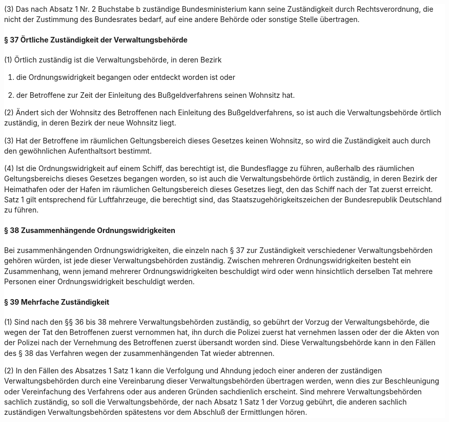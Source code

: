 (3) Das nach Absatz 1 Nr. 2 Buchstabe b zuständige Bundesministerium
kann seine Zuständigkeit durch Rechtsverordnung, die nicht der
Zustimmung des Bundesrates bedarf, auf eine andere Behörde oder
sonstige Stelle übertragen.

#### § 37 Örtliche Zuständigkeit der Verwaltungsbehörde

(1) Örtlich zuständig ist die Verwaltungsbehörde, in deren Bezirk

1.  die Ordnungswidrigkeit begangen oder entdeckt worden ist oder


2.  der Betroffene zur Zeit der Einleitung des Bußgeldverfahrens seinen
    Wohnsitz hat.




(2) Ändert sich der Wohnsitz des Betroffenen nach Einleitung des
Bußgeldverfahrens, so ist auch die Verwaltungsbehörde örtlich
zuständig, in deren Bezirk der neue Wohnsitz liegt.

(3) Hat der Betroffene im räumlichen Geltungsbereich dieses Gesetzes
keinen Wohnsitz, so wird die Zuständigkeit auch durch den gewöhnlichen
Aufenthaltsort bestimmt.

(4) Ist die Ordnungswidrigkeit auf einem Schiff, das berechtigt ist,
die Bundesflagge zu führen, außerhalb des räumlichen Geltungsbereichs
dieses Gesetzes begangen worden, so ist auch die Verwaltungsbehörde
örtlich zuständig, in deren Bezirk der Heimathafen oder der Hafen im
räumlichen Geltungsbereich dieses Gesetzes liegt, den das Schiff nach
der Tat zuerst erreicht. Satz 1 gilt entsprechend für Luftfahrzeuge,
die berechtigt sind, das Staatszugehörigkeitszeichen der
Bundesrepublik Deutschland zu führen.

#### § 38 Zusammenhängende Ordnungswidrigkeiten

Bei zusammenhängenden Ordnungswidrigkeiten, die einzeln nach § 37 zur
Zuständigkeit verschiedener Verwaltungsbehörden gehören würden, ist
jede dieser Verwaltungsbehörden zuständig. Zwischen mehreren
Ordnungswidrigkeiten besteht ein Zusammenhang, wenn jemand mehrerer
Ordnungswidrigkeiten beschuldigt wird oder wenn hinsichtlich derselben
Tat mehrere Personen einer Ordnungswidrigkeit beschuldigt werden.

#### § 39 Mehrfache Zuständigkeit

(1) Sind nach den §§ 36 bis 38 mehrere Verwaltungsbehörden zuständig,
so gebührt der Vorzug der Verwaltungsbehörde, die wegen der Tat den
Betroffenen zuerst vernommen hat, ihn durch die Polizei zuerst hat
vernehmen lassen oder der die Akten von der Polizei nach der
Vernehmung des Betroffenen zuerst übersandt worden sind. Diese
Verwaltungsbehörde kann in den Fällen des § 38 das Verfahren wegen der
zusammenhängenden Tat wieder abtrennen.

(2) In den Fällen des Absatzes 1 Satz 1 kann die Verfolgung und
Ahndung jedoch einer anderen der zuständigen Verwaltungsbehörden durch
eine Vereinbarung dieser Verwaltungsbehörden übertragen werden, wenn
dies zur Beschleunigung oder Vereinfachung des Verfahrens oder aus
anderen Gründen sachdienlich erscheint. Sind mehrere
Verwaltungsbehörden sachlich zuständig, so soll die
Verwaltungsbehörde, der nach Absatz 1 Satz 1 der Vorzug gebührt, die
anderen sachlich zuständigen Verwaltungsbehörden spätestens vor dem
Abschluß der Ermittlungen hören.
